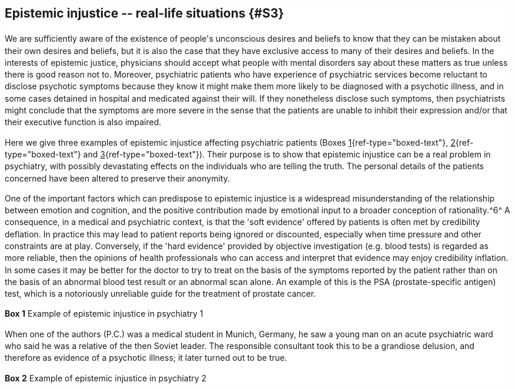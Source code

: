 ## Epistemic injustice -- real-life situations {#S3}

We are sufficiently aware of the existence of people\'s unconscious
desires and beliefs to know that they can be mistaken about their own
desires and beliefs, but it is also the case that they have exclusive
access to many of their desires and beliefs. In the interests of
epistemic justice, physicians should accept what people with mental
disorders say about these matters as true unless there is good reason
not to. Moreover, psychiatric patients who have experience of
psychiatric services become reluctant to disclose psychotic symptoms
because they know it might make them more likely to be diagnosed with a
psychotic illness, and in some cases detained in hospital and medicated
against their will. If they nonetheless disclose such symptoms, then
psychiatrists might conclude that the symptoms are more severe in the
sense that the patients are unable to inhibit their expression and/or
that their executive function is also impaired.

Here we give three examples of epistemic injustice affecting psychiatric
patients (Boxes [1](#box1){ref-type="boxed-text"},
[2](#box2){ref-type="boxed-text"} and
[3](#box3){ref-type="boxed-text"}). Their purpose is to show that
epistemic injustice can be a real problem in psychiatry, with possibly
devastating effects on the individuals who are telling the truth. The
personal details of the patients concerned have been altered to preserve
their anonymity.

One of the important factors which can predispose to epistemic injustice
is a widespread misunderstanding of the relationship between emotion and
cognition, and the positive contribution made by emotional input to a
broader conception of rationality.^6^ A consequence, in a medical and
psychiatric context, is that the 'soft evidence' offered by patients is
often met by credibility deflation. In practice this may lead to patient
reports being ignored or discounted, especially when time pressure and
other constraints are at play. Conversely, if the 'hard evidence'
provided by objective investigation (e.g. blood tests) is regarded as
more reliable, then the opinions of health professionals who can access
and interpret that evidence may enjoy credibility inflation. In some
cases it may be better for the doctor to try to treat on the basis of
the symptoms reported by the patient rather than on the basis of an
abnormal blood test result or an abnormal scan alone. An example of this
is the PSA (prostate-specific antigen) test, which is a notoriously
unreliable guide for the treatment of prostate cancer.

**Box 1** Example of epistemic injustice in psychiatry 1

When one of the authors (P.C.) was a medical student in Munich, Germany,
he saw a young man on an acute psychiatric ward who said he was a
relative of the then Soviet leader. The responsible consultant took this
to be a grandiose delusion, and therefore as evidence of a psychotic
illness; it later turned out to be true.

**Box 2** Example of epistemic injustice in psychiatry 2
